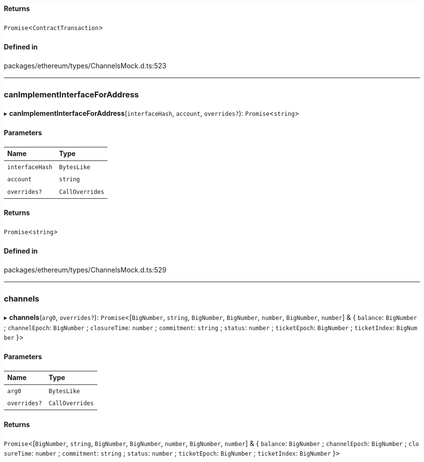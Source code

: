 #### Returns

`Promise`<`ContractTransaction`\>

#### Defined in

packages/ethereum/types/ChannelsMock.d.ts:523

___

### canImplementInterfaceForAddress

▸ **canImplementInterfaceForAddress**(`interfaceHash`, `account`, `overrides?`): `Promise`<`string`\>

#### Parameters

| Name | Type |
| :------ | :------ |
| `interfaceHash` | `BytesLike` |
| `account` | `string` |
| `overrides?` | `CallOverrides` |

#### Returns

`Promise`<`string`\>

#### Defined in

packages/ethereum/types/ChannelsMock.d.ts:529

___

### channels

▸ **channels**(`arg0`, `overrides?`): `Promise`<[`BigNumber`, `string`, `BigNumber`, `BigNumber`, `number`, `BigNumber`, `number`] & { `balance`: `BigNumber` ; `channelEpoch`: `BigNumber` ; `closureTime`: `number` ; `commitment`: `string` ; `status`: `number` ; `ticketEpoch`: `BigNumber` ; `ticketIndex`: `BigNumber`  }\>

#### Parameters

| Name | Type |
| :------ | :------ |
| `arg0` | `BytesLike` |
| `overrides?` | `CallOverrides` |

#### Returns

`Promise`<[`BigNumber`, `string`, `BigNumber`, `BigNumber`, `number`, `BigNumber`, `number`] & { `balance`: `BigNumber` ; `channelEpoch`: `BigNumber` ; `closureTime`: `number` ; `commitment`: `string` ; `status`: `number` ; `ticketEpoch`: `BigNumber` ; `ticketIndex`: `BigNumber`  }\>
